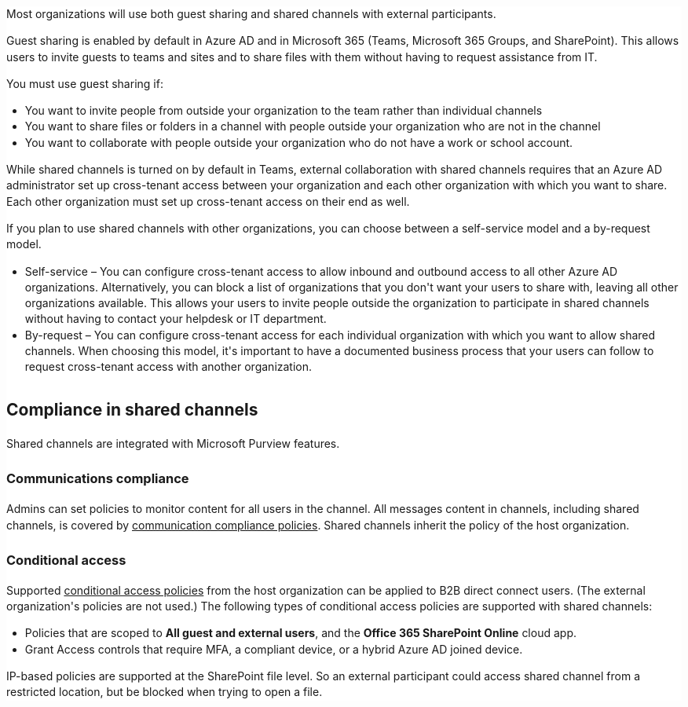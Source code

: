 Most organizations will use both guest sharing and shared channels with external participants.

Guest sharing is enabled by default in Azure AD and in Microsoft 365 (Teams, Microsoft 365 Groups, and SharePoint). This allows users to invite guests to teams and sites and to share files with them without having to request assistance from IT.

You must use guest sharing if:

- You want to invite people from outside your organization to the team rather than individual channels
- You want to share files or folders in a channel with people outside your organization who are not in the channel
- You want to collaborate with people outside your organization who do not have a work or school account.

While shared channels is turned on by default in Teams, external collaboration with shared channels requires that an Azure AD administrator set up cross-tenant access between your organization and each other organization with which you want to share. Each other organization must set up cross-tenant access on their end as well.

If you plan to use shared channels with other organizations, you can choose between a self-service model and a by-request model.

- Self-service – You can configure cross-tenant access to allow inbound and outbound access to all other Azure AD organizations. Alternatively, you can block a list of organizations that you don't want your users to share with, leaving all other organizations available. This allows your users to invite people outside the organization to participate in shared channels without having to contact your helpdesk or IT department.
- By-request – You can configure cross-tenant access for each individual organization with which you want to allow shared channels. When choosing this model, it's important to have a documented business process that your users can follow to request cross-tenant access with another organization.

## Compliance in shared channels

Shared channels are integrated with Microsoft Purview features.

### Communications compliance

Admins can set policies to monitor content for all users in the channel. All messages content in channels, including shared channels, is covered by [communication compliance policies](/microsoft-365/compliance/communication-compliance). Shared channels inherit the policy of the host organization.

### Conditional access

Supported [conditional access policies](/azure/active-directory/conditional-access/overview) from the host organization can be applied to B2B direct connect users. (The external organization's policies are not used.) The following types of conditional access policies are supported with shared channels:

- Policies that are scoped to **All guest and external users**, and the **Office 365 SharePoint Online** cloud app.
- Grant Access controls that require MFA, a compliant device, or a hybrid Azure AD joined device.

IP-based policies are supported at the SharePoint file level. So an external participant could access shared channel from a restricted location, but be blocked when trying to open a file.
